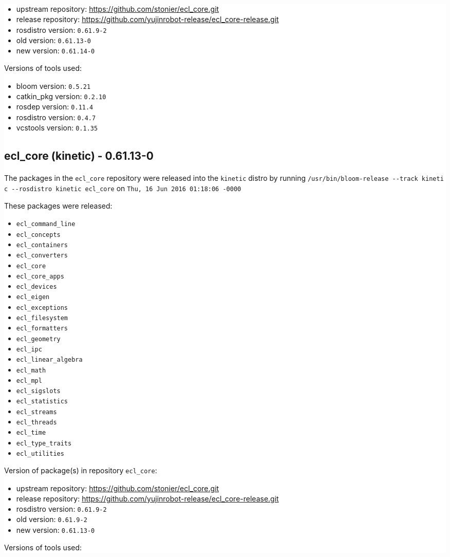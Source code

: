 - upstream repository: https://github.com/stonier/ecl_core.git
- release repository: https://github.com/yujinrobot-release/ecl_core-release.git
- rosdistro version: `0.61.9-2`
- old version: `0.61.13-0`
- new version: `0.61.14-0`

Versions of tools used:

- bloom version: `0.5.21`
- catkin_pkg version: `0.2.10`
- rosdep version: `0.11.4`
- rosdistro version: `0.4.7`
- vcstools version: `0.1.35`


## ecl_core (kinetic) - 0.61.13-0

The packages in the `ecl_core` repository were released into the `kinetic` distro by running `/usr/bin/bloom-release --track kinetic --rosdistro kinetic ecl_core` on `Thu, 16 Jun 2016 01:18:06 -0000`

These packages were released:
- `ecl_command_line`
- `ecl_concepts`
- `ecl_containers`
- `ecl_converters`
- `ecl_core`
- `ecl_core_apps`
- `ecl_devices`
- `ecl_eigen`
- `ecl_exceptions`
- `ecl_filesystem`
- `ecl_formatters`
- `ecl_geometry`
- `ecl_ipc`
- `ecl_linear_algebra`
- `ecl_math`
- `ecl_mpl`
- `ecl_sigslots`
- `ecl_statistics`
- `ecl_streams`
- `ecl_threads`
- `ecl_time`
- `ecl_type_traits`
- `ecl_utilities`

Version of package(s) in repository `ecl_core`:

- upstream repository: https://github.com/stonier/ecl_core.git
- release repository: https://github.com/yujinrobot-release/ecl_core-release.git
- rosdistro version: `0.61.9-2`
- old version: `0.61.9-2`
- new version: `0.61.13-0`

Versions of tools used:
